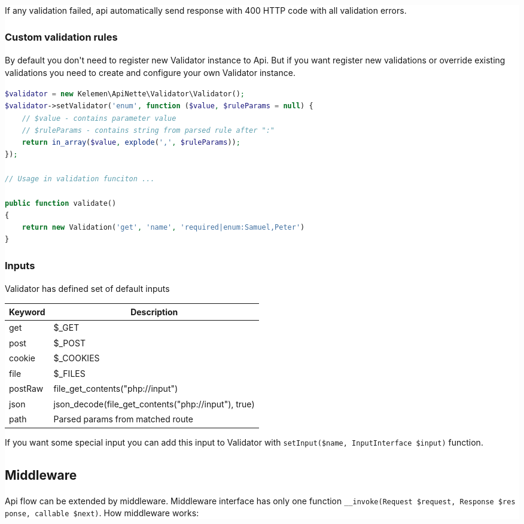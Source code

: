 If any validation failed, api automatically send response with 400 HTTP code with all validation errors.

### Custom validation rules

By default you don't need to register new Validator instance to Api. But if you want register new validations or override existing validations you need to create and configure your own Validator instance.

```php
$validator = new Kelemen\ApiNette\Validator\Validator();
$validator->setValidator('enum', function ($value, $ruleParams = null) {
    // $value - contains parameter value
    // $ruleParams - contains string from parsed rule after ":"
    return in_array($value, explode(',', $ruleParams));
});

// Usage in validation funciton ...

public function validate()
{
    return new Validation('get', 'name', 'required|enum:Samuel,Peter')
}

```

### Inputs

Validator has defined set of default inputs

| Keyword       | Description   |
| ------------- |-------------|
| get           | $_GET |
| post          | $_POST |
| cookie        | $_COOKIES |
| file          | $_FILES |
| postRaw       | file_get_contents("php://input") |
| json          | json_decode(file_get_contents("php://input"), true) |
| path          | Parsed params from matched route |

If you want some special input you can add this input to Validator with `setInput($name, InputInterface $input)` function. 

## Middleware

Api flow can be extended by middleware. Middleware interface has only one function `__invoke(Request $request, Response $response, callable $next)`.
How middleware works: 
